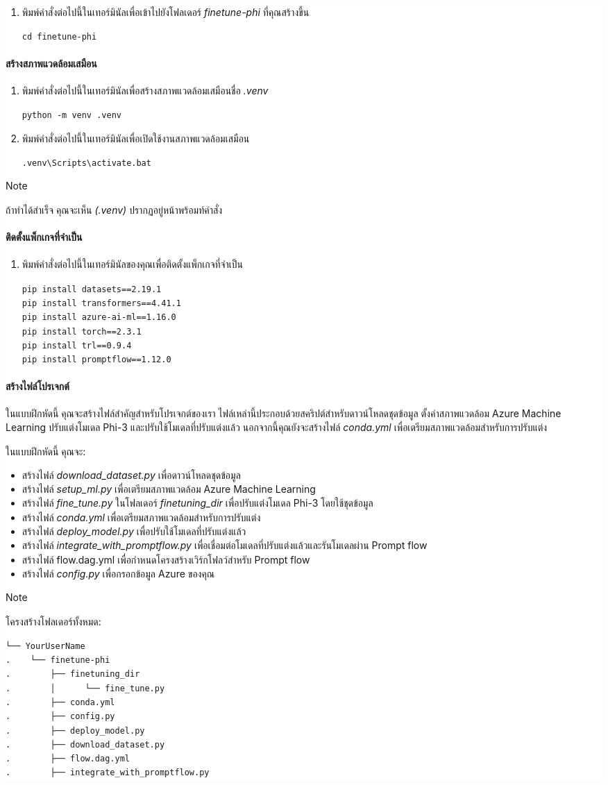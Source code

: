 1. พิมพ์คำสั่งต่อไปนี้ในเทอร์มินัลเพื่อเข้าไปยังโฟลเดอร์ *finetune-phi* ที่คุณสร้างขึ้น

    ```console
    cd finetune-phi
    ```

#### สร้างสภาพแวดล้อมเสมือน

1. พิมพ์คำสั่งต่อไปนี้ในเทอร์มินัลเพื่อสร้างสภาพแวดล้อมเสมือนชื่อ *.venv*

    ```console
    python -m venv .venv
    ```

1. พิมพ์คำสั่งต่อไปนี้ในเทอร์มินัลเพื่อเปิดใช้งานสภาพแวดล้อมเสมือน

    ```console
    .venv\Scripts\activate.bat
    ```
> [!NOTE]
>
> ถ้าทำได้สำเร็จ คุณจะเห็น *(.venv)* ปรากฏอยู่หน้าพร้อมท์คำสั่ง
#### ติดตั้งแพ็กเกจที่จำเป็น

1. พิมพ์คำสั่งต่อไปนี้ในเทอร์มินัลของคุณเพื่อติดตั้งแพ็กเกจที่จำเป็น

    ```console
    pip install datasets==2.19.1
    pip install transformers==4.41.1
    pip install azure-ai-ml==1.16.0
    pip install torch==2.3.1
    pip install trl==0.9.4
    pip install promptflow==1.12.0
    ```

#### สร้างไฟล์โปรเจกต์

ในแบบฝึกหัดนี้ คุณจะสร้างไฟล์สำคัญสำหรับโปรเจกต์ของเรา ไฟล์เหล่านี้ประกอบด้วยสคริปต์สำหรับดาวน์โหลดชุดข้อมูล ตั้งค่าสภาพแวดล้อม Azure Machine Learning ปรับแต่งโมเดล Phi-3 และปรับใช้โมเดลที่ปรับแต่งแล้ว นอกจากนี้คุณยังจะสร้างไฟล์ *conda.yml* เพื่อเตรียมสภาพแวดล้อมสำหรับการปรับแต่ง

ในแบบฝึกหัดนี้ คุณจะ:

- สร้างไฟล์ *download_dataset.py* เพื่อดาวน์โหลดชุดข้อมูล
- สร้างไฟล์ *setup_ml.py* เพื่อเตรียมสภาพแวดล้อม Azure Machine Learning
- สร้างไฟล์ *fine_tune.py* ในโฟลเดอร์ *finetuning_dir* เพื่อปรับแต่งโมเดล Phi-3 โดยใช้ชุดข้อมูล
- สร้างไฟล์ *conda.yml* เพื่อเตรียมสภาพแวดล้อมสำหรับการปรับแต่ง
- สร้างไฟล์ *deploy_model.py* เพื่อปรับใช้โมเดลที่ปรับแต่งแล้ว
- สร้างไฟล์ *integrate_with_promptflow.py* เพื่อเชื่อมต่อโมเดลที่ปรับแต่งแล้วและรันโมเดลผ่าน Prompt flow
- สร้างไฟล์ flow.dag.yml เพื่อกำหนดโครงสร้างเวิร์กโฟลว์สำหรับ Prompt flow
- สร้างไฟล์ *config.py* เพื่อกรอกข้อมูล Azure ของคุณ

> [!NOTE]
>
> โครงสร้างโฟลเดอร์ทั้งหมด:
>
> ```text
> └── YourUserName
> .    └── finetune-phi
> .        ├── finetuning_dir
> .        │      └── fine_tune.py
> .        ├── conda.yml
> .        ├── config.py
> .        ├── deploy_model.py
> .        ├── download_dataset.py
> .        ├── flow.dag.yml
> .        ├── integrate_with_promptflow.py